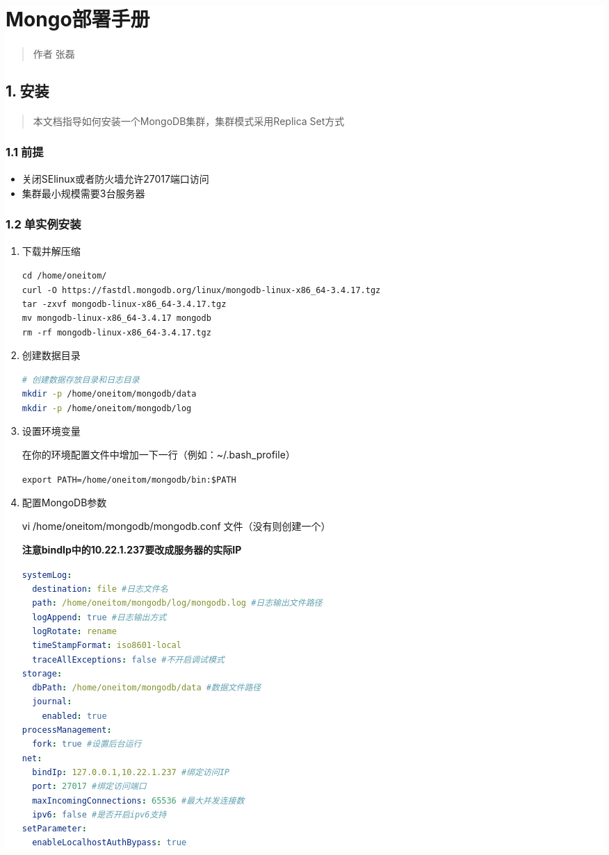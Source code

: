 # Mongo部署手册

> 作者 张磊

## 1. 安装

> 本文档指导如何安装一个MongoDB集群，集群模式采用Replica Set方式

### 1.1 前提

* 关闭SElinux或者防火墙允许27017端口访问
* 集群最小规模需要3台服务器

### 1.2 单实例安装

1. 下载并解压缩

   ```shell
   cd /home/oneitom/
   curl -O https://fastdl.mongodb.org/linux/mongodb-linux-x86_64-3.4.17.tgz
   tar -zxvf mongodb-linux-x86_64-3.4.17.tgz
   mv mongodb-linux-x86_64-3.4.17 mongodb
   rm -rf mongodb-linux-x86_64-3.4.17.tgz
   ```

2. 创建数据目录

   ```bash
   # 创建数据存放目录和日志目录
   mkdir -p /home/oneitom/mongodb/data
   mkdir -p /home/oneitom/mongodb/log
   ```

3. 设置环境变量

   在你的环境配置文件中增加一下一行（例如：~/.bash_profile）

   ```xml
   export PATH=/home/oneitom/mongodb/bin:$PATH
   ```

4. 配置MongoDB参数

   vi /home/oneitom/mongodb/mongodb.conf 文件（没有则创建一个）

   **注意bindIp中的10.22.1.237要改成服务器的实际IP**

   ```yaml
   systemLog:
     destination: file #日志文件名
     path: /home/oneitom/mongodb/log/mongodb.log #日志输出文件路径
     logAppend: true #日志输出方式
     logRotate: rename 
     timeStampFormat: iso8601-local
     traceAllExceptions: false #不开启调试模式
   storage:
     dbPath: /home/oneitom/mongodb/data #数据文件路径
     journal:
       enabled: true
   processManagement:
     fork: true #设置后台运行
   net:
     bindIp: 127.0.0.1,10.22.1.237 #绑定访问IP
     port: 27017 #绑定访问端口
     maxIncomingConnections: 65536 #最大并发连接数
     ipv6: false #是否开启ipv6支持
   setParameter:
     enableLocalhostAuthBypass: true
   ```